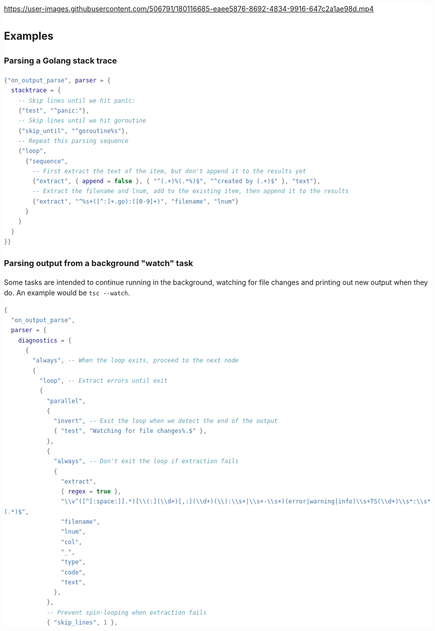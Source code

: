 https://user-images.githubusercontent.com/506791/180116685-eaee5876-8692-4834-9916-647c2a1ae98d.mp4

## Examples

### Parsing a Golang stack trace

```lua
{"on_output_parse", parser = {
  stacktrace = {
    -- Skip lines until we hit panic:
    {"test", "^panic:"},
    -- Skip lines until we hit goroutine
    {"skip_until", "^goroutine%s"},
    -- Repeat this parsing sequence
    {"loop",
      {"sequence",
        -- First extract the text of the item, but don't append it to the results yet
        {"extract", { append = false }, { "^(.+)%(.*%)$", "^created by (.+)$" }, "text"},
        -- Extract the filename and lnum, add to the existing item, then append it to the results
        {"extract", "^%s+([^:]+.go):([0-9]+)", "filename", "lnum"}
      }
    }
  }
}}
```

### Parsing output from a background "watch" task

Some tasks are intended to continue running in the background, watching for file changes and printing out new output when they do. An example would be `tsc --watch`.

```lua
{
  "on_output_parse",
  parser = {
    diagnostics = {
      {
        "always", -- When the loop exits, proceed to the next node
        {
          "loop", -- Extract errors until exit
          {
            "parallel",
            {
              "invert", -- Exit the loop when we detect the end of the output
              { "test", "Watching for file changes%.$" },
            },
            {
              "always", -- Don't exit the loop if extraction fails
              {
                "extract",
                { regex = true },
                "\\v^([^[:space:]].*)[\\(:](\\d+)[,:](\\d+)(\\):\\s+|\\s+-\\s+)(error|warning|info)\\s+TS(\\d+)\\s*:\\s*(.*)$",
                "filename",
                "lnum",
                "col",
                "_",
                "type",
                "code",
                "text",
              },
            },
            -- Prevent spin-looping when extraction fails
            { "skip_lines", 1 },
```
